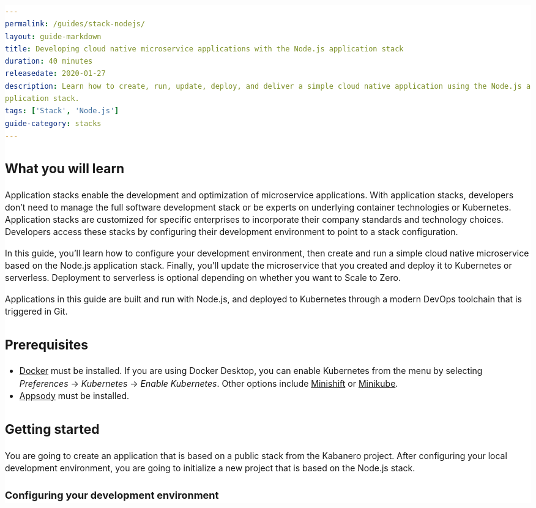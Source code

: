 ```yaml
---
permalink: /guides/stack-nodejs/
layout: guide-markdown
title: Developing cloud native microservice applications with the Node.js application stack
duration: 40 minutes
releasedate: 2020-01-27
description: Learn how to create, run, update, deploy, and deliver a simple cloud native application using the Node.js application stack.
tags: ['Stack', 'Node.js']
guide-category: stacks
---
```








## What you will learn

Application stacks enable the development and optimization of microservice applications. With application stacks, developers don’t need to manage the full software development stack or be experts on underlying container technologies or Kubernetes. Application stacks are customized for specific enterprises to incorporate their company standards and technology choices. Developers access these stacks by configuring their development environment to point to a stack configuration.

In this guide, you’ll learn how to configure your development environment, then create and run a simple cloud native microservice based on the Node.js application stack. Finally, you’ll update the microservice that you created and deploy it to Kubernetes or serverless. Deployment to serverless is optional depending on whether you want to Scale to Zero.

Applications in this guide are built and run with Node.js, and deployed to Kubernetes through a modern DevOps toolchain that is triggered in Git.



## Prerequisites

- [Docker](https://docs.docker.com/get-started/) must be installed. If you are using Docker Desktop, you can enable Kubernetes from the menu by selecting *Preferences* -> *Kubernetes* -> *Enable Kubernetes*. Other options include [Minishift](https://www.okd.io/minishift/) or [Minikube](https://kubernetes.io/docs/setup/learning-environment/minikube/).
- [Appsody](https://appsody.dev/docs/getting-started/installation) must be installed.



## Getting started

You are going to create an application that is based on a public stack from the Kabanero project. After configuring your local development environment, you are going to initialize a new project that is based on the Node.js stack.



### Configuring your development environment
